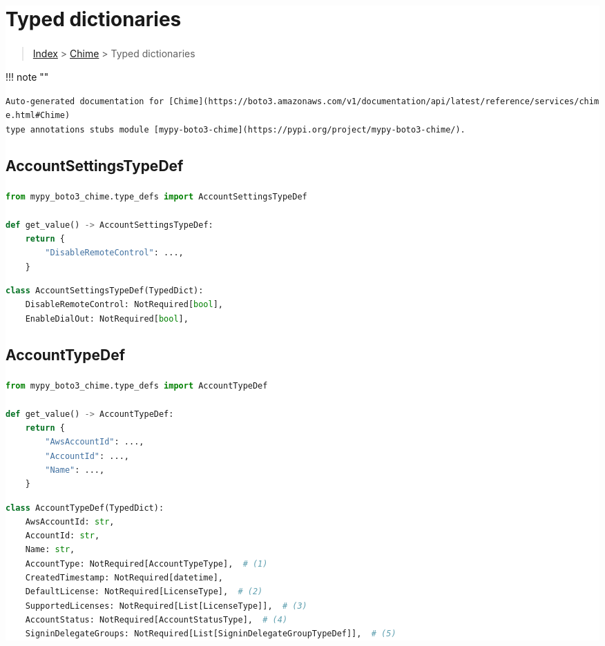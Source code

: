 # Typed dictionaries

> [Index](../README.md) > [Chime](./README.md) > Typed dictionaries

!!! note ""

    Auto-generated documentation for [Chime](https://boto3.amazonaws.com/v1/documentation/api/latest/reference/services/chime.html#Chime)
    type annotations stubs module [mypy-boto3-chime](https://pypi.org/project/mypy-boto3-chime/).

## AccountSettingsTypeDef

```python title="Usage Example"
from mypy_boto3_chime.type_defs import AccountSettingsTypeDef

def get_value() -> AccountSettingsTypeDef:
    return {
        "DisableRemoteControl": ...,
    }
```

```python title="Definition"
class AccountSettingsTypeDef(TypedDict):
    DisableRemoteControl: NotRequired[bool],
    EnableDialOut: NotRequired[bool],
```

## AccountTypeDef

```python title="Usage Example"
from mypy_boto3_chime.type_defs import AccountTypeDef

def get_value() -> AccountTypeDef:
    return {
        "AwsAccountId": ...,
        "AccountId": ...,
        "Name": ...,
    }
```

```python title="Definition"
class AccountTypeDef(TypedDict):
    AwsAccountId: str,
    AccountId: str,
    Name: str,
    AccountType: NotRequired[AccountTypeType],  # (1)
    CreatedTimestamp: NotRequired[datetime],
    DefaultLicense: NotRequired[LicenseType],  # (2)
    SupportedLicenses: NotRequired[List[LicenseType]],  # (3)
    AccountStatus: NotRequired[AccountStatusType],  # (4)
    SigninDelegateGroups: NotRequired[List[SigninDelegateGroupTypeDef]],  # (5)
```

